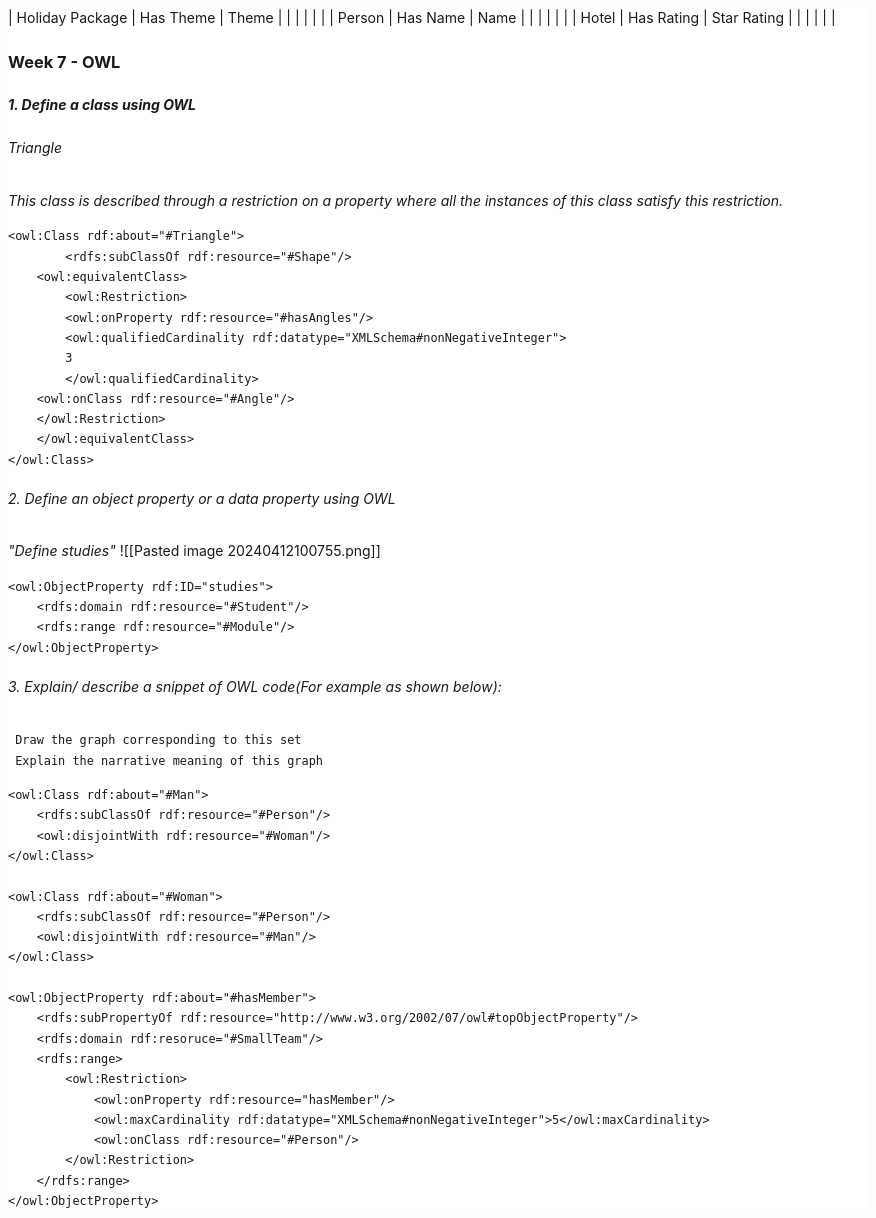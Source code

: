 | Holiday Package | Has Theme       | Theme           |           |             |            |              |           |
| Person          | Has Name        | Name            |           |             |            |              |           |
| Hotel           | Has Rating      | Star Rating     |           |             |            |              |           |

### Week 7 - OWL
##### 1. Define a class using OWL
###### Triangle
*This class is described through a restriction on a property where all the instances of this class satisfy this restriction.*
```<owl>
<owl:Class rdf:about="#Triangle">
		<rdfs:subClassOf rdf:resource="#Shape"/>
	<owl:equivalentClass>
		<owl:Restriction>
		<owl:onProperty rdf:resource="#hasAngles"/>
		<owl:qualifiedCardinality rdf:datatype="XMLSchema#nonNegativeInteger">
		3
		</owl:qualifiedCardinality>
	<owl:onClass rdf:resource="#Angle"/>
	</owl:Restriction>
	</owl:equivalentClass>
</owl:Class>
```

###### 2. Define an object property or a data property using OWL
*"Define studies"*
![[Pasted image 20240412100755.png]]

```<owl>
<owl:ObjectProperty rdf:ID="studies">
	<rdfs:domain rdf:resource="#Student"/>
	<rdfs:range rdf:resource="#Module"/>
</owl:ObjectProperty>
```
###### 3. Explain/ describe a snippet of OWL code(For example as shown below):
	 Draw the graph corresponding to this set
	 Explain the narrative meaning of this graph
```<owl>
<owl:Class rdf:about="#Man">
	<rdfs:subClassOf rdf:resource="#Person"/>
	<owl:disjointWith rdf:resource="#Woman"/>
</owl:Class>

<owl:Class rdf:about="#Woman">
	<rdfs:subClassOf rdf:resource="#Person"/>
	<owl:disjointWith rdf:resource="#Man"/>
</owl:Class>

<owl:ObjectProperty rdf:about="#hasMember">
	<rdfs:subPropertyOf rdf:resource="http://www.w3.org/2002/07/owl#topObjectProperty"/>
	<rdfs:domain rdf:resoruce="#SmallTeam"/>
	<rdfs:range>
		<owl:Restriction>
			<owl:onProperty rdf:resource="hasMember"/>
			<owl:maxCardinality rdf:datatype="XMLSchema#nonNegativeInteger">5</owl:maxCardinality>
			<owl:onClass rdf:resource="#Person"/>
		</owl:Restriction>
	</rdfs:range>
</owl:ObjectProperty>

```
